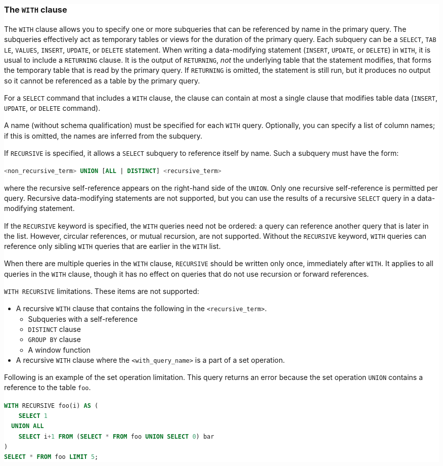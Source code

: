 ### The `WITH` clause

The `WITH` clause allows you to specify one or more subqueries that can be referenced by name in the primary query. The subqueries effectively act as temporary tables or views for the duration of the primary query. Each subquery can be a `SELECT`, `TABLE`, `VALUES`, `INSERT`, `UPDATE`, or `DELETE` statement. When writing a data-modifying statement (`INSERT`, `UPDATE`, or `DELETE`) in `WITH`, it is usual to include a `RETURNING` clause. It is the output of `RETURNING`, *not* the underlying table that the statement modifies, that forms the temporary table that is read by the primary query. If `RETURNING` is omitted, the statement is still run, but it produces no output so it cannot be referenced as a table by the primary query.

For a `SELECT` command that includes a `WITH` clause, the clause can contain at most a single clause that modifies table data (`INSERT`, `UPDATE`, or `DELETE` command).

A name (without schema qualification) must be specified for each `WITH` query. Optionally, you can specify a list of column names; if this is omitted, the names are inferred from the subquery.

If `RECURSIVE` is specified, it allows a `SELECT` subquery to reference itself by name. Such a subquery must have the form:

```sql
<non_recursive_term> UNION [ALL | DISTINCT] <recursive_term>
```

where the recursive self-reference appears on the right-hand side of the `UNION`. Only one recursive self-reference is permitted per query. Recursive data-modifying statements are not supported, but you can use the results of a recursive `SELECT` query in a data-modifying statement.

If the `RECURSIVE` keyword is specified, the `WITH` queries need not be ordered: a query can reference another query that is later in the list. However, circular references, or mutual recursion, are not supported. Without the `RECURSIVE` keyword, `WITH` queries can reference only sibling `WITH` queries that are earlier in the `WITH` list.

When there are multiple queries in the `WITH` clause, `RECURSIVE` should be written only once, immediately after `WITH`. It applies to all queries in the `WITH` clause, though it has no effect on queries that do not use recursion or forward references.

`WITH RECURSIVE` limitations. These items are not supported:

- A recursive `WITH` clause that contains the following in the `<recursive_term>`.
    -  Subqueries with a self-reference
    -  `DISTINCT` clause
    -  `GROUP BY` clause
    -  A window function
- A recursive `WITH` clause where the `<with_query_name>` is a part of a set operation.

Following is an example of the set operation limitation. This query returns an error because the set operation `UNION` contains a reference to the table `foo`.

```sql
WITH RECURSIVE foo(i) AS (
    SELECT 1
  UNION ALL
    SELECT i+1 FROM (SELECT * FROM foo UNION SELECT 0) bar
)
SELECT * FROM foo LIMIT 5;
```
